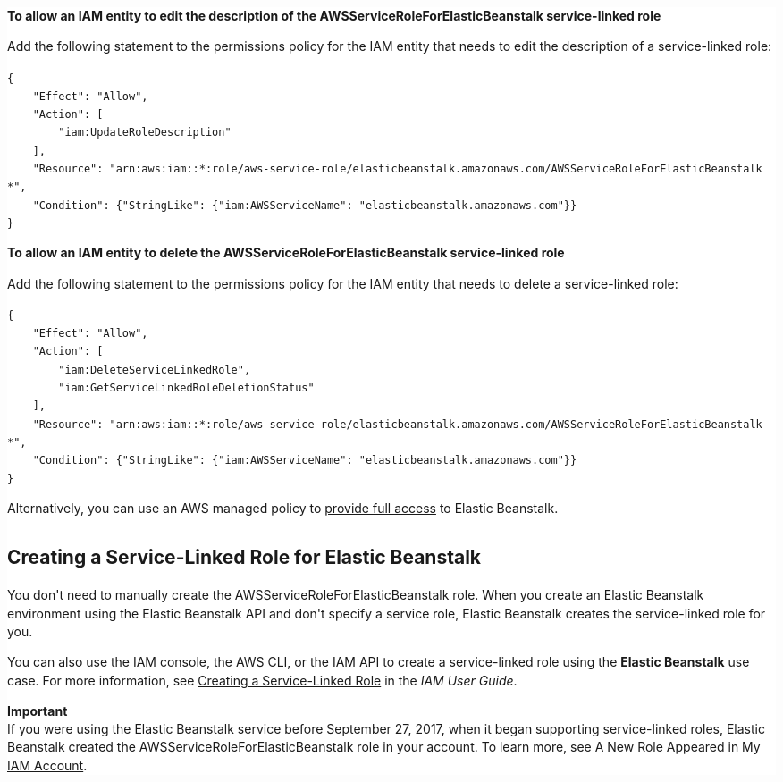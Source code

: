 **To allow an IAM entity to edit the description of the AWSServiceRoleForElasticBeanstalk service\-linked role**

Add the following statement to the permissions policy for the IAM entity that needs to edit the description of a service\-linked role:

```
{
    "Effect": "Allow",
    "Action": [
        "iam:UpdateRoleDescription"
    ],
    "Resource": "arn:aws:iam::*:role/aws-service-role/elasticbeanstalk.amazonaws.com/AWSServiceRoleForElasticBeanstalk*",
    "Condition": {"StringLike": {"iam:AWSServiceName": "elasticbeanstalk.amazonaws.com"}}
}
```

**To allow an IAM entity to delete the AWSServiceRoleForElasticBeanstalk service\-linked role**

Add the following statement to the permissions policy for the IAM entity that needs to delete a service\-linked role:

```
{
    "Effect": "Allow",
    "Action": [
        "iam:DeleteServiceLinkedRole",
        "iam:GetServiceLinkedRoleDeletionStatus"
    ],
    "Resource": "arn:aws:iam::*:role/aws-service-role/elasticbeanstalk.amazonaws.com/AWSServiceRoleForElasticBeanstalk*",
    "Condition": {"StringLike": {"iam:AWSServiceName": "elasticbeanstalk.amazonaws.com"}}
}
```

Alternatively, you can use an AWS managed policy to [provide full access](AWSHowTo.iam.managed-policies.md) to Elastic Beanstalk\.

## Creating a Service\-Linked Role for Elastic Beanstalk<a name="create-service-linked-role"></a>

You don't need to manually create the AWSServiceRoleForElasticBeanstalk role\. When you create an Elastic Beanstalk environment using the Elastic Beanstalk API and don't specify a service role, Elastic Beanstalk creates the service\-linked role for you\. 

You can also use the IAM console, the AWS CLI, or the IAM API to create a service\-linked role using the **Elastic Beanstalk** use case\. For more information, see [Creating a Service\-Linked Role](http://docs.aws.amazon.com/IAM/latest/UserGuide/using-service-linked-roles.html#create-service-linked-role) in the *IAM User Guide*\.

**Important**  
If you were using the Elastic Beanstalk service before September 27, 2017, when it began supporting service\-linked roles, Elastic Beanstalk created the AWSServiceRoleForElasticBeanstalk role in your account\. To learn more, see [A New Role Appeared in My IAM Account](http://docs.aws.amazon.com/IAM/latest/UserGuide/troubleshoot_roles.html#troubleshoot_roles_new-role-appeared)\.
